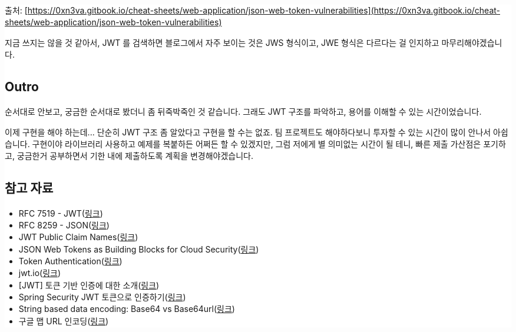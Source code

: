 출처: [https://0xn3va.gitbook.io/cheat-sheets/web-application/json-web-token-vulnerabilities](https://0xn3va.gitbook.io/cheat-sheets/web-application/json-web-token-vulnerabilities)

지금 쓰지는 않을 것 같아서, JWT 를 검색하면 블로그에서 자주 보이는 것은 JWS 형식이고, JWE 형식은 다르다는 걸 인지하고 마무리해야겠습니다.

## Outro

순서대로 안보고, 궁금한 순서대로 봤더니 좀 뒤죽박죽인 것 같습니다. 그래도 JWT 구조를 파악하고, 용어를 이해할 수 있는 시간이었습니다.

이제 구현을 해야 하는데... 단순히 JWT 구조 좀 알았다고 구현을 할 수는 없죠. 팀 프로젝트도 해야하다보니 투자할 수 있는 시간이 많이 안나서 아쉽습니다. 구현이야 라이브러리 사용하고 예제를 복붙하든 어쩌든 할 수 있겠지만, 그럼 저에게 별 의미없는 시간이 될 테니, 빠른 제출 가산점은 포기하고, 궁금한거 공부하면서 기한 내에 제출하도록 계획을 변경해야겠습니다.

## 참고 자료
- RFC 7519 - JWT([링크](https://datatracker.ietf.org/doc/html/rfc7519))
- RFC 8259 - JSON([링크](https://datatracker.ietf.org/doc/html/rfc8259))
- JWT Public Claim Names([링크](https://www.iana.org/assignments/jwt/jwt.xhtml))
- JSON Web Tokens as Building Blocks for Cloud Security([링크](https://www.ibm.com/blog/json-web-tokens-as-building-blocks-for-cloud-security/))
- Token Authentication([링크](https://www.logintc.com/types-of-authentication/token-authentication/))
- jwt.io([링크](https://jwt.io/))
- [JWT] 토큰 기반 인증에 대한 소개([링크](%5BJWT%5D%20%ED%86%A0%ED%81%B0%28Token%29%20%EA%B8%B0%EB%B0%98%20%EC%9D%B8%EC%A6%9D%EC%97%90%20%EB%8C%80%ED%95%9C%20%EC%86%8C%EA%B0%9C))
- Spring Security JWT 토큰으로 인증하기([링크](https://petaverse.pe.kr/entry/Spring-Security-JWT-%ED%86%A0%ED%81%B0%EC%9C%BC%EB%A1%9C-%EC%9D%B8%EC%A6%9D%ED%95%98%EA%B8%B0?category=1113161))
- String based data encoding: Base64 vs Base64url([링크](https://stackoverflow.com/questions/55389211/string-based-data-encoding-base64-vs-base64url))
- 구글 맵 URL 인코딩([링크](https://developers.google.com/maps/url-encoding?hl=ko))
